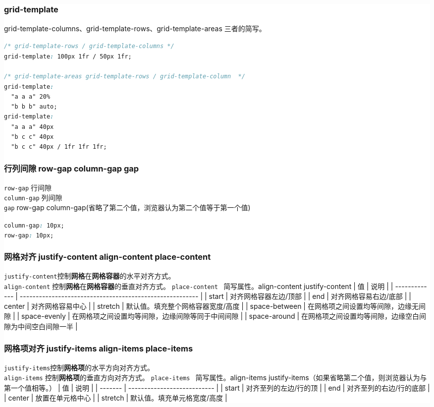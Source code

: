 ### grid-template

grid-template-columns、grid-template-rows、grid-template-areas 三者的简写。

```css
/* grid-template-rows / grid-template-columns */
grid-template: 100px 1fr / 50px 1fr;

/* grid-template-areas grid-template-rows / grid-template-column  */
grid-template:
  "a a a" 20%
  "b b b" auto;
grid-template:
  "a a a" 40px
  "b c c" 40px
  "b c c" 40px / 1fr 1fr 1fr;
```

### 行列间隙 row-gap column-gap gap

`row-gap` 行间隙  
`column-gap` 列间隙  
`gap` row-gap column-gap(省略了第二个值，浏览器认为第二个值等于第一个值)

```css
column-gap: 10px;
row-gap: 10px;
```

### 网格对齐 justify-content align-content place-content

`justify-content`控制**网格**在**网格容器**的水平对齐方式。  
`align-content` 控制**网格**在**网格容器**的垂直对齐方式。
`place-content ` 简写属性。align-content justify-content
| 值 | 说明 |
| ------------- | -------------------------------------------------------- |
| start | 对齐网格容器左边/顶部 |
| end | 对齐网格容易右边/底部 |
| center | 对齐网格容易中心 |
| stretch | 默认值。填充整个网格容器宽度/高度 |
| space-between | 在网格项之间设置均等间隙，边缘无间隙 |
| space-evenly | 在网格项之间设置均等间隙，边缘间隙等同于中间间隙 |
| space-around | 在网格项之间设置均等间隙，边缘空白间隙为中间空白间隙一半 |

### 网格项对齐 justify-items align-items place-items

`justify-items`控制**网格项**的水平方向对齐方式。  
`align-items` 控制**网格项**的垂直方向对齐方式。
`place-items ` 简写属性。align-items justify-items（如果省略第二个值，则浏览器认为与第一个值相等。）
| 值 | 说明 |
| ------- | --------------------------- |
| start | 对齐至列的左边/行的顶 |
| end | 对齐至列的右边/行的底部 |
| center | 放置在单元格中心 |
| stretch | 默认值。填充单元格宽度/高度 |
